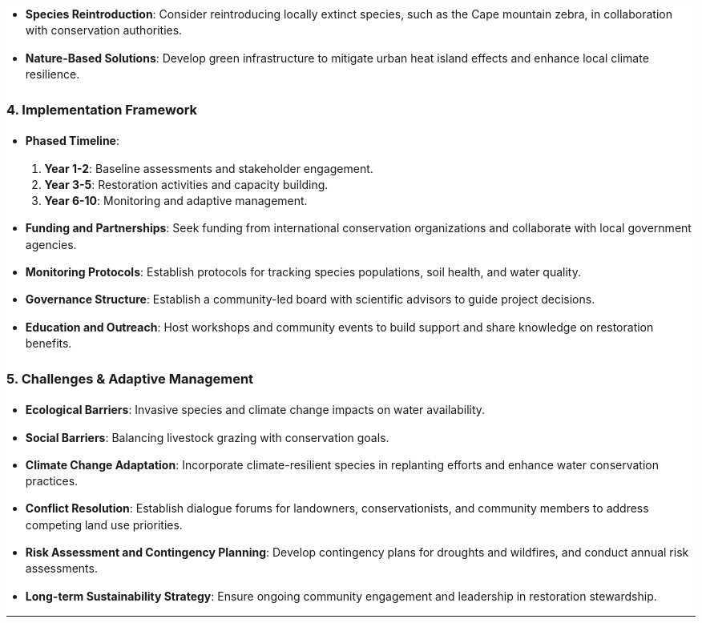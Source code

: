 - **Species Reintroduction**: Consider reintroducing locally extinct species, such as the Cape mountain zebra, in collaboration with conservation authorities.

- **Nature-Based Solutions**: Develop green infrastructure to mitigate urban heat island effects and enhance local climate resilience.

### 4. Implementation Framework

- **Phased Timeline**: 
  1. **Year 1-2**: Baseline assessments and stakeholder engagement.
  2. **Year 3-5**: Restoration activities and capacity building.
  3. **Year 6-10**: Monitoring and adaptive management.

- **Funding and Partnerships**: Seek funding from international conservation organizations and collaborate with local government agencies.

- **Monitoring Protocols**: Establish protocols for tracking species populations, soil health, and water quality.

- **Governance Structure**: Establish a community-led board with scientific advisors to guide project decisions.

- **Education and Outreach**: Host workshops and community events to build support and share knowledge on restoration benefits.

### 5. Challenges & Adaptive Management

- **Ecological Barriers**: Invasive species and climate change impacts on water availability.

- **Social Barriers**: Balancing livestock grazing with conservation goals.

- **Climate Change Adaptation**: Incorporate climate-resilient species in replanting efforts and enhance water conservation practices.

- **Conflict Resolution**: Establish dialogue forums for landowners, conservationists, and community members to address competing land use priorities.

- **Risk Assessment and Contingency Planning**: Develop contingency plans for droughts and wildfires, and conduct annual risk assessments.

- **Long-term Sustainability Strategy**: Ensure ongoing community engagement and leadership in restoration stewardship.

---

